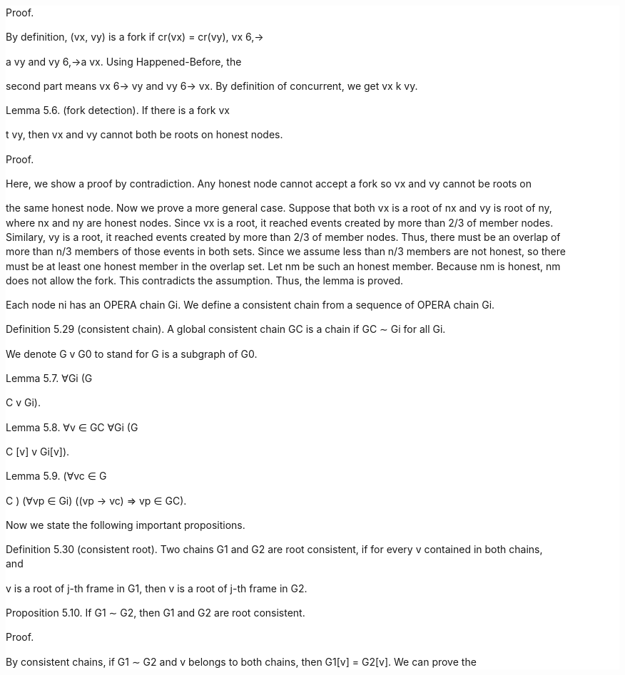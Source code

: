 Proof.

By definition, (vx, vy) is a fork if cr(vx) = cr(vy), vx 6,→

a vy and vy 6,→a vx. Using Happened-Before, the

second part means vx 6→ vy and vy 6→ vx. By definition of concurrent, we get vx k vy.

Lemma 5.6. (fork detection). If there is a fork vx

t vy, then vx and vy cannot both be roots on honest nodes.

Proof.

Here, we show a proof by contradiction. Any honest node cannot accept a fork so vx and vy cannot be roots on

the same honest node. Now we prove a more general case. Suppose that both vx is a root of nx and vy is root of ny,  
where nx and ny are honest nodes. Since vx is a root, it reached events created by more than 2/3 of member nodes.  
Similary, vy is a root, it reached events created by more than 2/3 of member nodes. Thus, there must be an overlap of  
more than n/3 members of those events in both sets. Since we assume less than n/3 members are not honest, so there  
must be at least one honest member in the overlap set. Let nm be such an honest member. Because nm is honest, nm  
does not allow the fork. This contradicts the assumption. Thus, the lemma is proved.

Each node ni has an OPERA chain Gi. We define a consistent chain from a sequence of OPERA chain Gi.

Definition 5.29 (consistent chain). A global consistent chain GC is a chain if GC ∼ Gi for all Gi.

We denote G v G0 to stand for G is a subgraph of G0.

Lemma 5.7. ∀Gi (G

C v Gi).

Lemma 5.8. ∀v ∈ GC ∀Gi (G

C \[v\] v Gi\[v\]).

Lemma 5.9. (∀vc ∈ G

C ) (∀vp ∈ Gi) ((vp → vc) ⇒ vp ∈ GC).

Now we state the following important propositions.

Definition 5.30 (consistent root). Two chains G1 and G2 are root consistent, if for every v contained in both chains,  
and

v is a root of j-th frame in G1, then v is a root of j-th frame in G2.

Proposition 5.10. If G1 ∼ G2, then G1 and G2 are root consistent.

Proof.

By consistent chains, if G1 ∼ G2 and v belongs to both chains, then G1\[v\] = G2\[v\]. We can prove the
